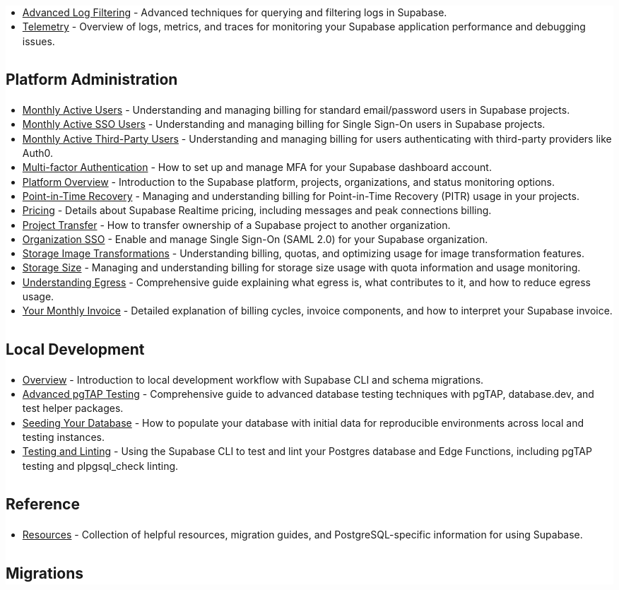 - [Advanced Log Filtering](advanced-log-filtering.md) - Advanced techniques for querying and filtering logs in Supabase.
- [Telemetry](telemetry.md) - Overview of logs, metrics, and traces for monitoring your Supabase application performance and debugging issues.

## Platform Administration

- [Monthly Active Users](monthly-active-users.md) - Understanding and managing billing for standard email/password users in Supabase projects.
- [Monthly Active SSO Users](monthly-active-users-sso.md) - Understanding and managing billing for Single Sign-On users in Supabase projects.
- [Monthly Active Third-Party Users](monthly-active-users-third-party.md) - Understanding and managing billing for users authenticating with third-party providers like Auth0.
- [Multi-factor Authentication](multi-factor-authentication.md) - How to set up and manage MFA for your Supabase dashboard account.
- [Platform Overview](platform.md) - Introduction to the Supabase platform, projects, organizations, and status monitoring options.
- [Point-in-Time Recovery](point-in-time-recovery.md) - Managing and understanding billing for Point-in-Time Recovery (PITR) usage in your projects.
- [Pricing](pricing.md) - Details about Supabase Realtime pricing, including messages and peak connections billing.
- [Project Transfer](project-transfer.md) - How to transfer ownership of a Supabase project to another organization.
- [Organization SSO](sso.md) - Enable and manage Single Sign-On (SAML 2.0) for your Supabase organization.
- [Storage Image Transformations](storage-image-transformations.md) - Understanding billing, quotas, and optimizing usage for image transformation features.
- [Storage Size](storage-size.md) - Managing and understanding billing for storage size usage with quota information and usage monitoring.
- [Understanding Egress](all-about-supabase-egress-a_Sg_e.md) - Comprehensive guide explaining what egress is, what contributes to it, and how to reduce egress usage.
- [Your Monthly Invoice](your-monthly-invoice.md) - Detailed explanation of billing cycles, invoice components, and how to interpret your Supabase invoice.

## Local Development

- [Overview](overview.md) - Introduction to local development workflow with Supabase CLI and schema migrations.
- [Advanced pgTAP Testing](pgtap-extended.md) - Comprehensive guide to advanced database testing techniques with pgTAP, database.dev, and test helper packages.
- [Seeding Your Database](seeding-your-database.md) - How to populate your database with initial data for reproducible environments across local and testing instances.
- [Testing and Linting](testing-and-linting.md) - Using the Supabase CLI to test and lint your Postgres database and Edge Functions, including pgTAP testing and plpgsql_check linting.

## Reference

- [Resources](resources.md) - Collection of helpful resources, migration guides, and PostgreSQL-specific information for using Supabase.

## Migrations
